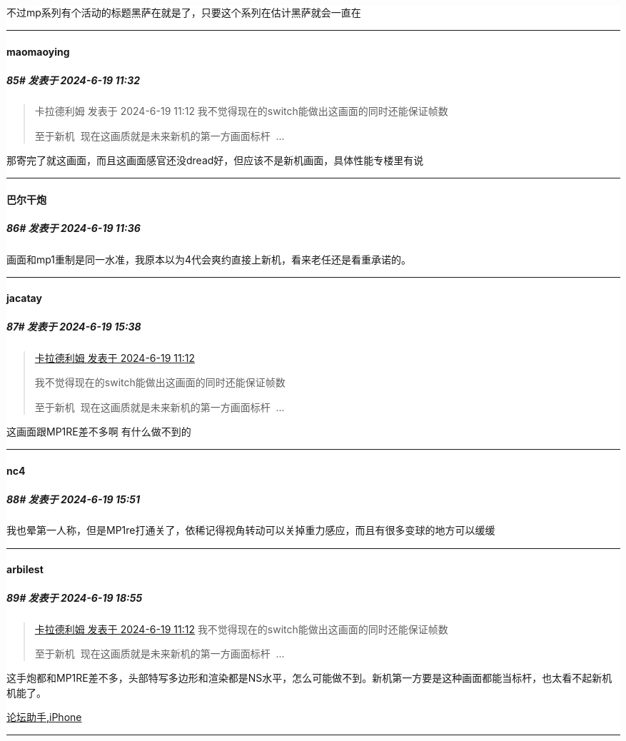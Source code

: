 不过mp系列有个活动的标题黑萨在就是了，只要这个系列在估计黑萨就会一直在

*****

####  maomaoying  
##### 85#       发表于 2024-6-19 11:32

<blockquote>卡拉德利姆 发表于 2024-6-19 11:12
我不觉得现在的switch能做出这画面的同时还能保证帧数

至于新机  现在这画质就是未来新机的第一方画面标杆  ...</blockquote>

那寄完了就这画面，而且这画面感官还没dread好，但应该不是新机画面，具体性能专楼里有说

*****

####  巴尔干炮  
##### 86#       发表于 2024-6-19 11:36

画面和mp1重制是同一水准，我原本以为4代会爽约直接上新机，看来老任还是看重承诺的。

*****

####  jacatay  
##### 87#       发表于 2024-6-19 15:38

<blockquote><a href="httphttps://bbs.saraba1st.com/2b/forum.php?mod=redirect&amp;goto=findpost&amp;pid=65295329&amp;ptid=2188114" target="_blank">卡拉德利姆 发表于 2024-6-19 11:12</a>

我不觉得现在的switch能做出这画面的同时还能保证帧数

至于新机  现在这画质就是未来新机的第一方画面标杆  ...</blockquote>
这画面跟MP1RE差不多啊 有什么做不到的

*****

####  nc4  
##### 88#       发表于 2024-6-19 15:51

我也晕第一人称，但是MP1re打通关了，依稀记得视角转动可以关掉重力感应，而且有很多变球的地方可以缓缓

*****

####  arbilest  
##### 89#       发表于 2024-6-19 18:55

<blockquote><a href="httphttps://bbs.saraba1st.com/2b/forum.php?mod=redirect&amp;goto=findpost&amp;pid=65295329&amp;ptid=2188114" target="_blank">卡拉德利姆 发表于 2024-6-19 11:12</a>
我不觉得现在的switch能做出这画面的同时还能保证帧数

至于新机  现在这画质就是未来新机的第一方画面标杆  ...</blockquote>
这手炮都和MP1RE差不多，头部特写多边形和渲染都是NS水平，怎么可能做不到。新机第一方要是这种画面都能当标杆，也太看不起新机机能了。

[论坛助手,iPhone](https://bbs.saraba1st.com/2b/forum.php?mod=viewthread&amp;tid=2029836)

*****
